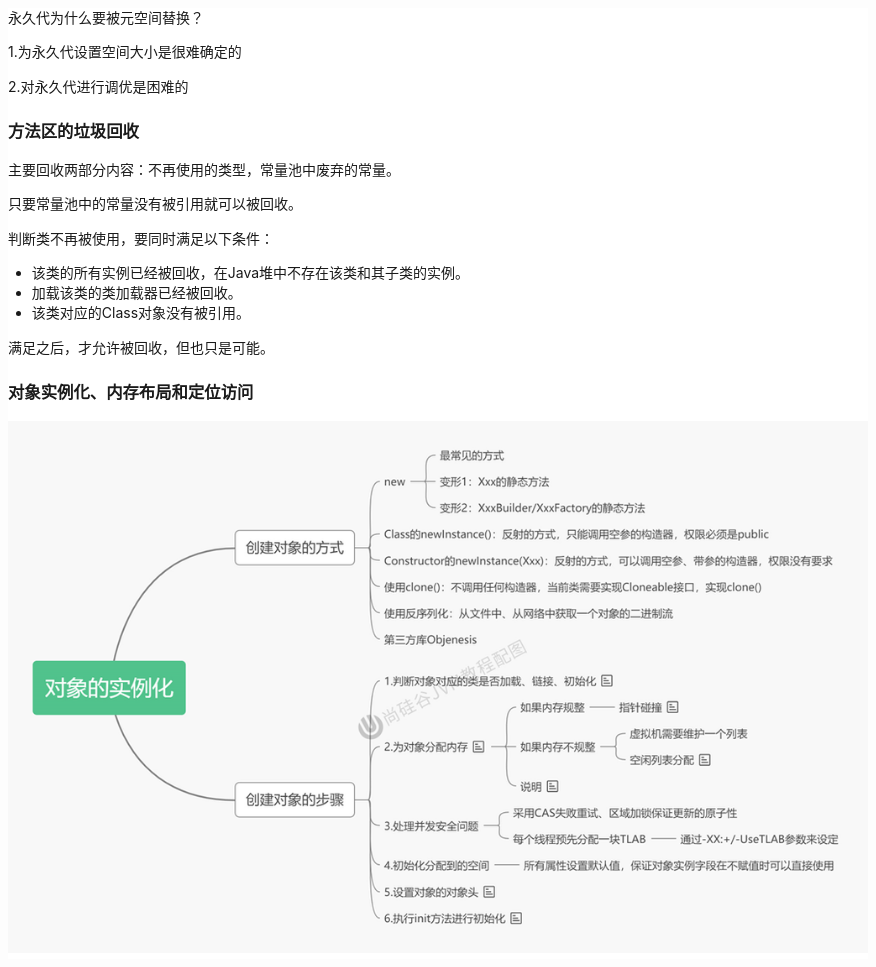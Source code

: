 永久代为什么要被元空间替换？

1.为永久代设置空间大小是很难确定的

2.对永久代进行调优是困难的

### 方法区的垃圾回收

主要回收两部分内容：不再使用的类型，常量池中废弃的常量。

只要常量池中的常量没有被引用就可以被回收。

判断类不再被使用，要同时满足以下条件：

- 该类的所有实例已经被回收，在Java堆中不存在该类和其子类的实例。
- 加载该类的类加载器已经被回收。
- 该类对应的Class对象没有被引用。

满足之后，才允许被回收，但也只是可能。

### 对象实例化、内存布局和定位访问

![image-20210216093024918](image/image-20210216093024918.png)


